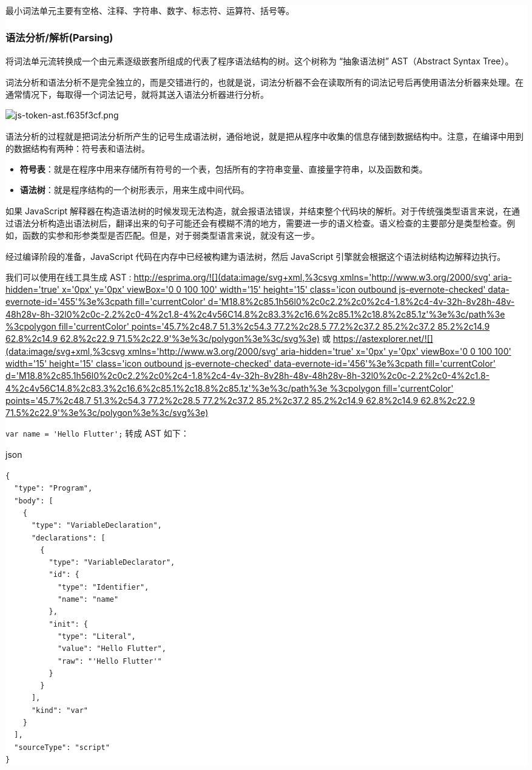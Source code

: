 最小词法单元主要有空格、注释、字符串、数字、标志符、运算符、括号等。

### 语法分析/解析(Parsing)

将词法单元流转换成一个由元素逐级嵌套所组成的代表了程序语法结构的树。这个树称为 “抽象语法树” AST（Abstract Syntax Tree）。

词法分析和语法分析不是完全独立的，而是交错进行的，也就是说，词法分析器不会在读取所有的词法记号后再使用语法分析器来处理。在通常情况下，每取得一个词法记号，就将其送入语法分析器进行分析。

![js-token-ast.f635f3cf.png](https://gitee.com/hjb2722404/tuchuang/raw/master/img/20210108145537.png)

语法分析的过程就是把词法分析所产生的记号生成语法树，通俗地说，就是把从程序中收集的信息存储到数据结构中。注意，在编译中用到的数据结构有两种：符号表和语法树。

- **符号表**：就是在程序中用来存储所有符号的一个表，包括所有的字符串变量、直接量字符串，以及函数和类。

- **语法树**：就是程序结构的一个树形表示，用来生成中间代码。

如果 JavaScript 解释器在构造语法树的时候发现无法构造，就会报语法错误，并结束整个代码块的解析。对于传统强类型语言来说，在通过语法分析构造出语法树后，翻译出来的句子可能还会有模糊不清的地方，需要进一步的语义检查。语义检查的主要部分是类型检查。例如，函数的实参和形参类型是否匹配。但是，对于弱类型语言来说，就没有这一步。

经过编译阶段的准备，JavaScript 代码在内存中已经被构建为语法树，然后 JavaScript 引擎就会根据这个语法树结构边解释边执行。

我们可以使用在线工具生成 AST : [http://esprima.org/![](data:image/svg+xml,%3csvg xmlns='http://www.w3.org/2000/svg' aria-hidden='true' x='0px' y='0px' viewBox='0 0 100 100' width='15' height='15' class='icon outbound js-evernote-checked' data-evernote-id='455'%3e%3cpath fill='currentColor' d='M18.8%2c85.1h56l0%2c0c2.2%2c0%2c4-1.8%2c4-4v-32h-8v28h-48v-48h28v-8h-32l0%2c0c-2.2%2c0-4%2c1.8-4%2c4v56C14.8%2c83.3%2c16.6%2c85.1%2c18.8%2c85.1z'%3e%3c/path%3e %3cpolygon fill='currentColor' points='45.7%2c48.7 51.3%2c54.3 77.2%2c28.5 77.2%2c37.2 85.2%2c37.2 85.2%2c14.9 62.8%2c14.9 62.8%2c22.9 71.5%2c22.9'%3e%3c/polygon%3e%3c/svg%3e)](http://esprima.org/) 或 [https://astexplorer.net/![](data:image/svg+xml,%3csvg xmlns='http://www.w3.org/2000/svg' aria-hidden='true' x='0px' y='0px' viewBox='0 0 100 100' width='15' height='15' class='icon outbound js-evernote-checked' data-evernote-id='456'%3e%3cpath fill='currentColor' d='M18.8%2c85.1h56l0%2c0c2.2%2c0%2c4-1.8%2c4-4v-32h-8v28h-48v-48h28v-8h-32l0%2c0c-2.2%2c0-4%2c1.8-4%2c4v56C14.8%2c83.3%2c16.6%2c85.1%2c18.8%2c85.1z'%3e%3c/path%3e %3cpolygon fill='currentColor' points='45.7%2c48.7 51.3%2c54.3 77.2%2c28.5 77.2%2c37.2 85.2%2c37.2 85.2%2c14.9 62.8%2c14.9 62.8%2c22.9 71.5%2c22.9'%3e%3c/polygon%3e%3c/svg%3e)](https://astexplorer.net/)

`var name = 'Hello Flutter';` 转成 AST 如下：

json

	{
	  "type": "Program",
	  "body": [
	    {
	      "type": "VariableDeclaration",
	      "declarations": [
	        {
	          "type": "VariableDeclarator",
	          "id": {
	            "type": "Identifier",
	            "name": "name"
	          },
	          "init": {
	            "type": "Literal",
	            "value": "Hello Flutter",
	            "raw": "'Hello Flutter'"
	          }
	        }
	      ],
	      "kind": "var"
	    }
	  ],
	  "sourceType": "script"
	}
